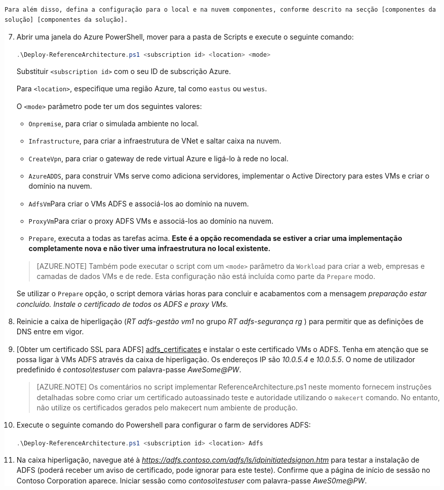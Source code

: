     Para além disso, defina a configuração para o local e na nuvem componentes, conforme descrito na secção [componentes da solução] [componentes da solução].

7. Abrir uma janela do Azure PowerShell, mover para a pasta de Scripts e execute o seguinte comando:

    ```powershell
    .\Deploy-ReferenceArchitecture.ps1 <subscription id> <location> <mode>
    ```

    Substituir `<subscription id>` com o seu ID de subscrição Azure.

    Para `<location>`, especifique uma região Azure, tal como `eastus` ou `westus`.

    O `<mode>` parâmetro pode ter um dos seguintes valores:

    - `Onpremise`, para criar o simulada ambiente no local.

    - `Infrastructure`, para criar a infraestrutura de VNet e saltar caixa na nuvem.

    - `CreateVpn`, para criar o gateway de rede virtual Azure e ligá-lo à rede no local.

    - `AzureADDS`, para construir VMs serve como adiciona servidores, implementar o Active Directory para estes VMs e criar o domínio na nuvem.

    - `AdfsVm`Para criar o VMs ADFS e associá-los ao domínio na nuvem.

    - `ProxyVm`Para criar o proxy ADFS VMs e associá-los ao domínio na nuvem.

    - `Prepare`, executa a todas as tarefas acima. **Este é a opção recomendada se estiver a criar uma implementação completamente nova e não tiver uma infraestrutura no local existente.**

    >[AZURE.NOTE] Também pode executar o script com um `<mode>` parâmetro da `Workload` para criar a web, empresas e camadas de dados VMs e de rede. Esta configuração não está incluída como parte da `Prepare` modo.

    Se utilizar o `Prepare` opção, o script demora várias horas para concluir e acabamentos com a mensagem *preparação estar concluído. Instale o certificado de todos os ADFS e proxy VMs.*

8.  Reinicie a caixa de hiperligação (*RT adfs-gestão vm1* no grupo *RT adfs-segurança rg* ) para permitir que as definições de DNS entre em vigor.

9.  [Obter um certificado SSL para ADFS] [ adfs_certificates] e instalar o este certificado VMs o ADFS. Tenha em atenção que se possa ligar à VMs ADFS através da caixa de hiperligação. Os endereços IP são *10.0.5.4* e *10.0.5.5*. O nome de utilizador predefinido é *contoso\testuser* com palavra-passe *AweSome@PW*.

    >[AZURE.NOTE] Os comentários no script implementar ReferenceArchitecture.ps1 neste momento fornecem instruções detalhadas sobre como criar um certificado autoassinado teste e autoridade utilizando o `makecert` comando. No entanto, não utilize os certificados gerados pelo makecert num ambiente de produção.

10. Execute o seguinte comando do Powershell para configurar o farm de servidores ADFS:

    ```powershell
    .\Deploy-ReferenceArchitecture.ps1 <subscription id> <location> Adfs
    ```

11. Na caixa hiperligação, navegue até à *https://adfs.contoso.com/adfs/ls/idpinitiatedsignon.htm* para testar a instalação de ADFS (poderá receber um aviso de certificado, pode ignorar para este teste). Confirme que a página de início de sessão no Contoso Corporation aparece. Iniciar sessão como *contoso\testuser* com palavra-passe *AweS0me@PW*.


[vm-recommendations]: ./guidance-compute-single-vm.md#Recommendations
[naming-conventions]: ./guidance-naming-conventions.md
[implementing-active-directory]: ./guidance-identity-adds-extend-domain.md
[resource-manager-overview]: ../azure-resource-manager/resource-group-overview.md
[implementing-a-secure-hybrid-network-architecture]: ./guidance-iaas-ra-secure-vnet-hybrid.md
[implementing-a-secure-hybrid-network-architecture-with-internet-access]: ./guidance-iaas-ra-secure-vnet-dmz.md
[DRS]: https://technet.microsoft.com/library/dn280945.aspx
[where-to-place-an-fs-proxy]: https://technet.microsoft.com/library/dd807048.aspx
[ADDRS]: https://technet.microsoft.com/library/dn486831.aspx
[plan-your-adfs-deployment]: https://msdn.microsoft.com/library/azure/dn151324.aspx
[ad_network_recommendations]: #network_configuration_recommendations_for_AD_DS_VMs
[domain_and_forests]: https://technet.microsoft.com/library/cc759073(v=ws.10).aspx
[adfs_certificates]: https://technet.microsoft.com/library/dn781428(v=ws.11).aspx
[create_service_account_for_adfs_farm]: https://technet.microsoft.com/library/dd807078.aspx
[import_server_authentication_certificate]: https://technet.microsoft.com/library/dd807088.aspx
[adfs-configuration-database]: https://technet.microsoft.com/en-us/library/ee913581(v=ws.11).aspx
[active-directory-federation-services]: https://technet.microsoft.com/windowsserver/dd448613.aspx
[security-considerations]: #security-considerations
[recommendations]: #recommendations
[claims-aware applications]: https://msdn.microsoft.com/en-us/library/windows/desktop/bb736227(v=vs.85).aspx
[active-directory-federation-services-overview]: https://technet.microsoft.com/en-us/library/hh831502(v=ws.11).aspx
[establishing-federation-trust]: https://blogs.msdn.microsoft.com/alextch/2011/06/27/establishing-federation-trust/
[Deploying_a_federation_server_farm]: https://technet.microsoft.com/library/dn486775.aspx
[install_and_configure_the_web_application_proxy_server]: https://technet.microsoft.com/library/dn383662.aspx
[publish_applications_using_AD_FS_preauthentication]: https://technet.microsoft.com/library/dn383640.aspx
[managing-adfs-components]: https://technet.microsoft.com/library/cc759026.aspx
[oms-adfs-pack]: https://www.microsoft.com/download/details.aspx?id=41184
[azure-powershell-download]: https://azure.microsoft.com/documentation/articles/powershell-install-configure/
[aad]: https://azure.microsoft.com/documentation/services/active-directory/
[aadb2c]: https://azure.microsoft.com/documentation/services/active-directory-b2c/
[adfs-intro]: ../active-directory/active-directory-aadconnect-azure-adfs.md
[solution-script]: https://raw.githubusercontent.com/mspnp/reference-architectures/master/guidance-identity-adfs/Deploy-ReferenceArchitecture.ps1
[on-premises-folder]: https://github.com/mspnp/reference-architectures/tree/master/guidance-identity-adfs/parameters/onpremise
[on-premises-vnet-parameters]: https://raw.githubusercontent.com/mspnp/reference-architectures/master/guidance-identity-adfs/parameters/onpremise/virtualNetwork.parameters.json
[on-premises-virtualmachines-adds-parameters]: https://raw.githubusercontent.com/mspnp/reference-architectures/master/guidance-identity-adfs/parameters/onpremise/virtualMachines-adds.parameters.json
[on-premises-virtualnetworkgateway-parameters]: https://raw.githubusercontent.com/mspnp/reference-architectures/master/guidance-identity-adfs/parameters/onpremise/virtualNetworkGateway.parameters.json
[on-premises-connection-parameters]: https://raw.githubusercontent.com/mspnp/reference-architectures/master/guidance-identity-adfs/parameters/onpremise/connection.parameters.json
[azure-folder]: https://github.com/mspnp/reference-architectures/tree/master/guidance-identity-adfs/parameters/azure
[vnet-parameters]: https://raw.githubusercontent.com/mspnp/reference-architectures/master/guidance-identity-adfs/parameters/azure/virtualNetwork.parameters.json
[dmz-private-parameters]: https://raw.githubusercontent.com/mspnp/reference-architectures/master/guidance-identity-adfs/parameters/azure/dmz-private.parameters.json
[dmz-public-parameters]: https://raw.githubusercontent.com/mspnp/reference-architectures/master/guidance-identity-adfs/parameters/azure/dmz-public.parameters.json
[virtualnetworkgateway-parameters]: https://raw.githubusercontent.com/mspnp/reference-architectures/master/guidance-identity-adfs/parameters/azure/virtualNetworkGateway.parameters.json
[hybrid-azure-on-prem-vpn]: ./guidance-hybrid-network-vpn.md
[virtualmachines-adds-parameters]: https://raw.githubusercontent.com/mspnp/reference-architectures/master/guidance-identity-adfs/parameters/azure/virtualMachines-adds.parameters.json
[extending-ad-to-azure]: ./guidance-identity-adds-extend-domain.md
[loadbalancer-adfs-parameters]: https://raw.githubusercontent.com/mspnp/reference-architectures/master/guidance-identity-adfs/parameters/azure/loadBalancer-adfs.parameters.json
[add-adds-domain-controller-parameters]: https://raw.githubusercontent.com/mspnp/reference-architectures/master/guidance-identity-adfs/parameters/azure/add-adds-domain-controller.parameters.json
[gmsa-parameters]: https://raw.githubusercontent.com/mspnp/reference-architectures/master/guidance-identity-adfs/parameters/azure/gmsa.parameters.json
[adfs-farm-first-parameters]: https://raw.githubusercontent.com/mspnp/reference-architectures/master/guidance-identity-adfs/parameters/azure/adfs-farm-first.parameters.json
[adfs-farm-rest-parameters]: https://raw.githubusercontent.com/mspnp/reference-architectures/master/guidance-identity-adfs/parameters/azure/adfs-farm-rest.parameters.json
[adfs-farm-domain-join-parameters]: https://raw.githubusercontent.com/mspnp/reference-architectures/master/guidance-identity-adfs/parameters/azure/adfs-farm-domain-join.parameters.json
[loadBalancer-web-parameters]: https://raw.githubusercontent.com/mspnp/reference-architectures/master/guidance-identity-adfs/parameters/azure/loadBalancer-web.parameters.json
[loadBalancer-biz-parameters]: https://raw.githubusercontent.com/mspnp/reference-architectures/master/guidance-identity-adfs/parameters/azure/loadBalancer-biz.parameters.json
[loadBalancer-data-parameters]: https://raw.githubusercontent.com/mspnp/reference-architectures/master/guidance-identity-adfs/parameters/azure/loadBalancer-data.parameters.json
[virtualMachines-mgmt-parameters]: https://raw.githubusercontent.com/mspnp/reference-architectures/master/guidance-identity-adfs/parameters/azure/virtualMachines-mgmt.parameters.json
[loadBalancer-adfsproxy-parameters]: https://raw.githubusercontent.com/mspnp/reference-architectures/master/guidance-identity-adfs/parameters/azure/loadBalancer-adfsproxy.parameters.json
[adfsproxy-farm-first-parameters]: https://raw.githubusercontent.com/mspnp/reference-architectures/master/guidance-identity-adfs/parameters/azure/adfsproxy-farm-first.parameters.json
[adfsproxy-farm-rest-parameters]: https://raw.githubusercontent.com/mspnp/reference-architectures/master/guidance-identity-adfs/parameters/azure/adfsproxy-farm-rest.parameters.json
[0]: ./media/guidance-iaas-ra-secure-vnet-adfs/figure1.png "Seguro arquitetura de rede híbrida com o Active Directory"